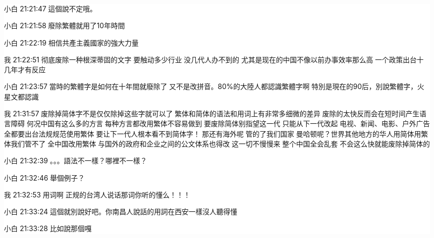 小白 21:21:47
這個說不定哦。

小白 21:21:58
廢除繁體就用了10年時間

小白 21:22:19
相信共產主義國家的強大力量

我 21:22:51
彻底废除一种根深蒂固的文字
要触动多少行业
没几代人办不到的
尤其是现在的中国不像以前办事效率那么高
一个政策出台十几年才有反应

小白 21:23:57
當時的繁體字是如何在十年間就廢除了
又不是改拼音。80%的大陸人都認識繁體字啊
特別是現在的90后，別說繁體字，火星文都認識

我 21:31:57
废除掉简体字不是仅仅除掉这些字就可以了
繁体和简体的语法和用词上有非常多细微的差异
废除的太快反而会在短时间产生语言障碍
何况中国有这么多的方言
每种方言都改用繁体不容易做到
要废除简体别指望这一代
只能从下一代改起
电视、新闻、电影、户外广告全都要出台法规规范使用繁体
要让下一代人根本看不到简体字！
那还有海外呢
管的了我们国家
曼哈顿呢？世界其他地方的华人用简体用繁体我们管不了
全中国改用繁体
与国外的政府和企业之间的公文体系也得改
这一切不慢慢来
整个中国全会乱套
不会这么快就能废除掉简体的

小白 21:32:39
。。。語法不一樣？哪裡不一樣？

小白 21:32:46
舉個例子？

我 21:32:53
用词啊
正规的台湾人说话那词你听的懂么！！！

小白 21:33:24
這個就別說好吧。你南昌人說話的用詞在西安一樣沒人聽得懂

小白 21:33:28
比如說那個嘎
